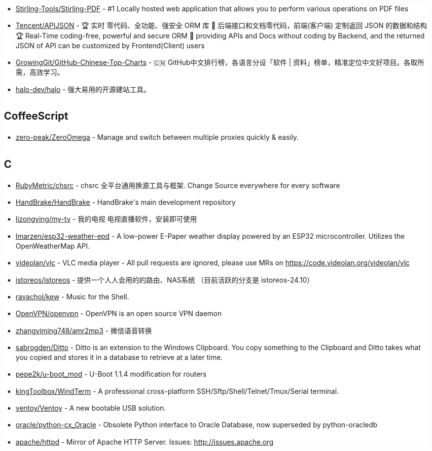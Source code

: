 *   [Stirling-Tools/Stirling-PDF](https://github.com/Stirling-Tools/Stirling-PDF) - #1 Locally hosted web application that allows you to perform various operations on PDF files

*   [Tencent/APIJSON](https://github.com/Tencent/APIJSON) - 🏆 实时 零代码、全功能、强安全 ORM 库 🚀 后端接口和文档零代码，前端(客户端) 定制返回 JSON 的数据和结构 🏆 Real-Time coding-free, powerful and secure ORM 🚀  providing APIs and Docs without coding by Backend, and the returned JSON of API can be customized by Frontend(Client) users

*   [GrowingGit/GitHub-Chinese-Top-Charts](https://github.com/GrowingGit/GitHub-Chinese-Top-Charts) - :cn: GitHub中文排行榜，各语言分设「软件 | 资料」榜单，精准定位中文好项目。各取所需，高效学习。

*   [halo-dev/halo](https://github.com/halo-dev/halo) - 强大易用的开源建站工具。

## CoffeeScript

*   [zero-peak/ZeroOmega](https://github.com/zero-peak/ZeroOmega) - Manage and switch between multiple proxies quickly & easily.

## C

*   [RubyMetric/chsrc](https://github.com/RubyMetric/chsrc) - chsrc 全平台通用换源工具与框架. Change Source everywhere for every software

*   [HandBrake/HandBrake](https://github.com/HandBrake/HandBrake) - HandBrake's main development repository

*   [lizongying/my-tv](https://github.com/lizongying/my-tv) - 我的电视 电视直播软件，安装即可使用

*   [lmarzen/esp32-weather-epd](https://github.com/lmarzen/esp32-weather-epd) - A low-power E-Paper weather display powered by an ESP32 microcontroller. Utilizes the OpenWeatherMap API.

*   [videolan/vlc](https://github.com/videolan/vlc) - VLC media player - All pull requests are ignored, please use MRs on https://code.videolan.org/videolan/vlc

*   [istoreos/istoreos](https://github.com/istoreos/istoreos) - 提供一个人人会用的的路由、NAS系统 （目前活跃的分支是 istoreos-24.10）

*   [ravachol/kew](https://github.com/ravachol/kew) - Music for the Shell.

*   [OpenVPN/openvpn](https://github.com/OpenVPN/openvpn) - OpenVPN  is  an open source VPN daemon

*   [zhangyiming748/amr2mp3](https://github.com/zhangyiming748/amr2mp3) - 微信语音转换

*   [sabrogden/Ditto](https://github.com/sabrogden/Ditto) - Ditto is an extension to the Windows Clipboard. You copy something to the Clipboard and Ditto takes what you copied and stores it in a database to retrieve at a later time.

*   [pepe2k/u-boot\_mod](https://github.com/pepe2k/u-boot_mod) - U-Boot 1.1.4 modification for routers

*   [kingToolbox/WindTerm](https://github.com/kingToolbox/WindTerm) - A professional cross-platform SSH/Sftp/Shell/Telnet/Tmux/Serial terminal.

*   [ventoy/Ventoy](https://github.com/ventoy/Ventoy) - A new bootable USB solution.

*   [oracle/python-cx\_Oracle](https://github.com/oracle/python-cx_Oracle) - Obsolete Python interface to Oracle Database, now superseded by python-oracledb

*   [apache/httpd](https://github.com/apache/httpd) - Mirror of Apache HTTP Server. Issues: http://issues.apache.org
